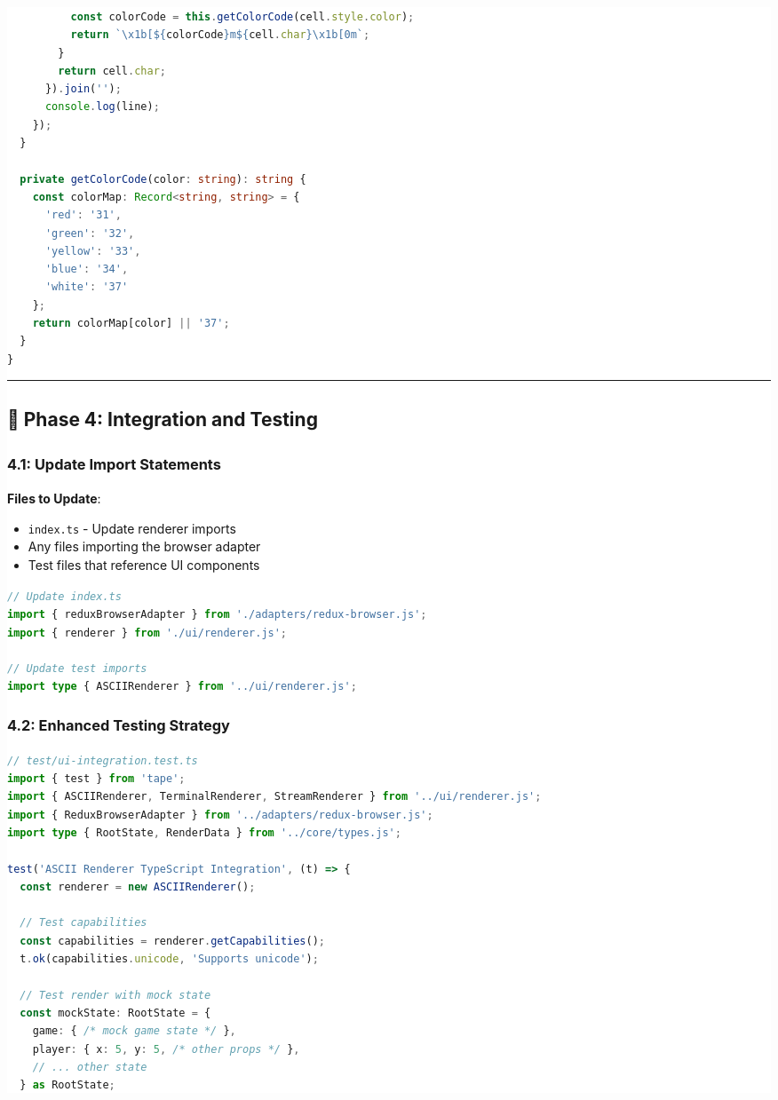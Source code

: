 ```typescript
          const colorCode = this.getColorCode(cell.style.color);
          return `\x1b[${colorCode}m${cell.char}\x1b[0m`;
        }
        return cell.char;
      }).join('');
      console.log(line);
    });
  }

  private getColorCode(color: string): string {
    const colorMap: Record<string, string> = {
      'red': '31',
      'green': '32', 
      'yellow': '33',
      'blue': '34',
      'white': '37'
    };
    return colorMap[color] || '37';
  }
}
```

---

## 🧪 Phase 4: Integration and Testing

### 4.1: Update Import Statements

**Files to Update**:
- `index.ts` - Update renderer imports
- Any files importing the browser adapter
- Test files that reference UI components

```typescript
// Update index.ts
import { reduxBrowserAdapter } from './adapters/redux-browser.js';
import { renderer } from './ui/renderer.js';

// Update test imports
import type { ASCIIRenderer } from '../ui/renderer.js';
```

### 4.2: Enhanced Testing Strategy

```typescript
// test/ui-integration.test.ts
import { test } from 'tape';
import { ASCIIRenderer, TerminalRenderer, StreamRenderer } from '../ui/renderer.js';
import { ReduxBrowserAdapter } from '../adapters/redux-browser.js';
import type { RootState, RenderData } from '../core/types.js';

test('ASCII Renderer TypeScript Integration', (t) => {
  const renderer = new ASCIIRenderer();
  
  // Test capabilities
  const capabilities = renderer.getCapabilities();
  t.ok(capabilities.unicode, 'Supports unicode');
  
  // Test render with mock state
  const mockState: RootState = {
    game: { /* mock game state */ },
    player: { x: 5, y: 5, /* other props */ },
    // ... other state
  } as RootState;
```
